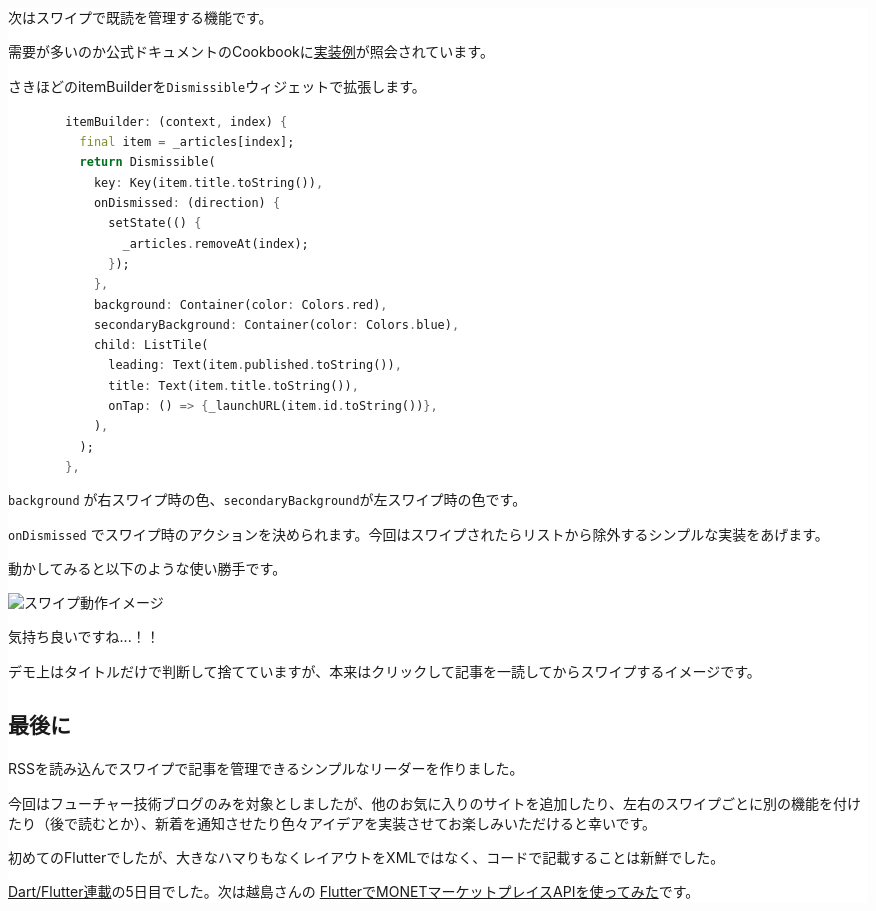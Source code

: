 次はスワイプで既読を管理する機能です。

需要が多いのか公式ドキュメントのCookbookに[実装例](https://flutter.dev/docs/cookbook/gestures/dismissible)が照会されています。

さきほどのitemBuilderを`Dismissible`ウィジェットで拡張します。

```dart
        itemBuilder: (context, index) {
          final item = _articles[index];
          return Dismissible(
            key: Key(item.title.toString()),
            onDismissed: (direction) {
              setState(() {
                _articles.removeAt(index);
              });
            },
            background: Container(color: Colors.red),
            secondaryBackground: Container(color: Colors.blue),
            child: ListTile(
              leading: Text(item.published.toString()),
              title: Text(item.title.toString()),
              onTap: () => {_launchURL(item.id.toString())},
            ),
          );
        },
```

`background` が右スワイプ時の色、`secondaryBackground`が左スワイプ時の色です。

`onDismissed` でスワイプ時のアクションを決められます。今回はスワイプされたらリストから除外するシンプルな実装をあげます。

動かしてみると以下のような使い勝手です。

<img src="/images/2021/20210514a/スワイプ.gif" alt="スワイプ動作イメージ" wight="469" height="842" loading="lazy">

気持ち良いですね...！！

デモ上はタイトルだけで判断して捨てていますが、本来はクリックして記事を一読してからスワイプするイメージです。

## 最後に

RSSを読み込んでスワイプで記事を管理できるシンプルなリーダーを作りました。

今回はフューチャー技術ブログのみを対象としましたが、他のお気に入りのサイトを追加したり、左右のスワイプごとに別の機能を付けたり（後で読むとか）、新着を通知させたり色々アイデアを実装させてお楽しみいただけると幸いです。

初めてのFlutterでしたが、大きなハマりもなくレイアウトをXMLではなく、コードで記載することは新鮮でした。

[Dart/Flutter連載](/articles/20210510a/)の5日目でした。次は越島さんの [FlutterでMONETマーケットプレイスAPIを使ってみた](/articles/20210517a/)です。

 [^1]: Technology Innovation Group（TIG）は、「最先端、且つ先進的なテクノロジーのプロフェッショナル集団」「プロジェクト品質と生産性の向上」「自社サービス事業の立ち上げ」を主なミッションとする、技術部隊です。DXユニットとはデジタルトランスフォーメーションを推進するチームで、IoTやらMaaSなどのテクノロジーカットでビジネス転換を行っています。
